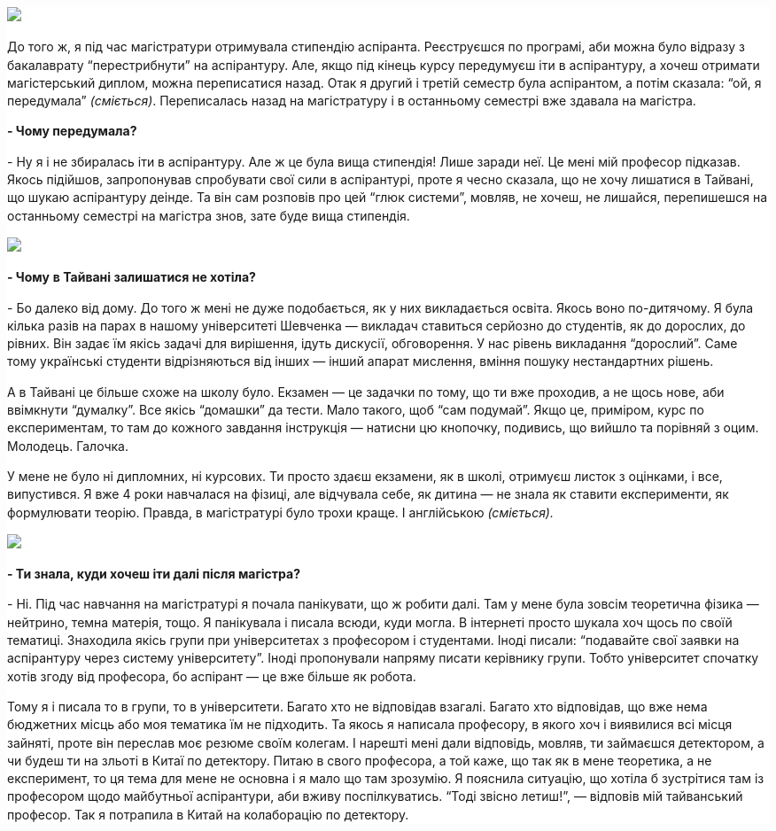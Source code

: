 [![](https://mpz.brovary.org/wp-content/uploads/2017/03/Mari-Redchuk-5.jpg)](https://mpz.brovary.org/wp-content/uploads/2017/03/Mari-Redchuk-5.jpg)

До того ж, я під час магістратури отримувала стипендію аспіранта. Реєструєшся по програмі, аби можна було відразу з бакалаврату “перестрибнути” на аспірантуру. Але, якщо під кінець курсу передумуєш іти в аспірантуру, а хочеш отримати магістерський диплом, можна переписатися назад. Отак я другий і третій семестр була аспірантом, а потім сказала: “ой, я передумала” _(сміється)_. Переписалась назад на магістратуру і в останньому семестрі вже здавала на магістра.

**\- Чому передумала?**

\- Ну я і не збиралась іти в аспірантуру. Але ж це була вища стипендія! Лише заради неї. Це мені мій професор підказав. Якось підійшов, запропонував спробувати свої сили в аспірантурі, проте я чесно сказала, що не хочу лишатися в Тайвані, що шукаю аспірантуру деінде. Та він сам розповів про цей “глюк системи”, мовляв, не хочеш, не лишайся, перепишешся на останньому семестрі на магістра знов, зате буде вища стипендія.

[![](https://mpz.brovary.org/wp-content/uploads/2017/03/Mari-Redchuk-14.jpg)](https://mpz.brovary.org/wp-content/uploads/2017/03/Mari-Redchuk-14.jpg)

**\- Чому** **в Тайвані залишатися не хотіла?**

\- Бо далеко від дому. До того ж мені не дуже подобається, як у них викладається освіта. Якось воно по-дитячому. Я була кілька разів на парах в нашому університеті Шевченка — викладач ставиться серйозно до студентів, як до дорослих, до рівних. Він задає їм якісь задачі для вирішення, ідуть дискусії, обговорення. У нас рівень викладання “дорослий”. Саме тому українські студенти відрізняються від інших — інший апарат мислення, вміння пошуку нестандартних рішень.

А в Тайвані це більше схоже на школу було. Екзамен — це задачки по тому, що ти вже проходив, а не щось нове, аби ввімкнути “думалку”. Все якісь “домашки” да тести. Мало такого, щоб “сам подумай”. Якщо це, приміром, курс по експериментам, то там до кожного завдання інструкція — натисни цю кнопочку, подивись, що вийшло та порівняй з оцим. Молодець. Галочка.

У мене не було ні дипломних, ні курсових. Ти просто здаєш екзамени, як в школі, отримуєш листок з оцінками, і все, випустився. Я вже 4 роки навчалася на фізиці, але відчувала себе, як дитина — не знала як ставити експерименти, як формулювати теорію. Правда, в магістратурі було трохи краще. І англійською _(сміється)._ 

[![](https://mpz.brovary.org/wp-content/uploads/2017/03/Mari-Redchuk-3.jpg)](https://mpz.brovary.org/wp-content/uploads/2017/03/Mari-Redchuk-3.jpg)

**\- Ти знала, куди хочеш іти далі після магістра?**

\- Ні. Під час навчання на магістратурі я почала панікувати, що ж робити далі. Там у мене була зовсім теоретична фізика — нейтрино, темна матерія, тощо. Я панікувала і писала всюди, куди могла. В інтернеті просто шукала хоч щось по своїй тематиці. Знаходила якісь групи при університетах з професором і студентами. Іноді писали: “подавайте свої заявки на аспірантуру через систему університету”. Іноді пропонували напряму писати керівнику групи. Тобто університет спочатку хотів згоду від професора, бо аспірант — це вже більше як робота.

Тому я і писала то в групи, то в університети. Багато хто не відповідав взагалі. Багато хто відповідав, що вже нема бюджетних місць або моя тематика їм не підходить. Та якось я написала професору, в якого хоч і виявилися всі місця зайняті, проте він переслав моє резюме своїм колегам. І нарешті мені дали відповідь, мовляв, ти займаєшся детектором, а чи будеш ти на зльоті в Китаї по детектору. Питаю в свого професора, а той каже, що так як в мене теоретика, а не експеримент, то ця тема для мене не основна і я мало що там зрозумію. Я пояснила ситуацію, що хотіла б зустрітися там із професором щодо майбутньої аспірантури, аби вживу поспілкуватись. “Тоді звісно летиш!”, — відповів мій тайванський професор. Так я потрапила в Китай на колаборацію по детектору.
